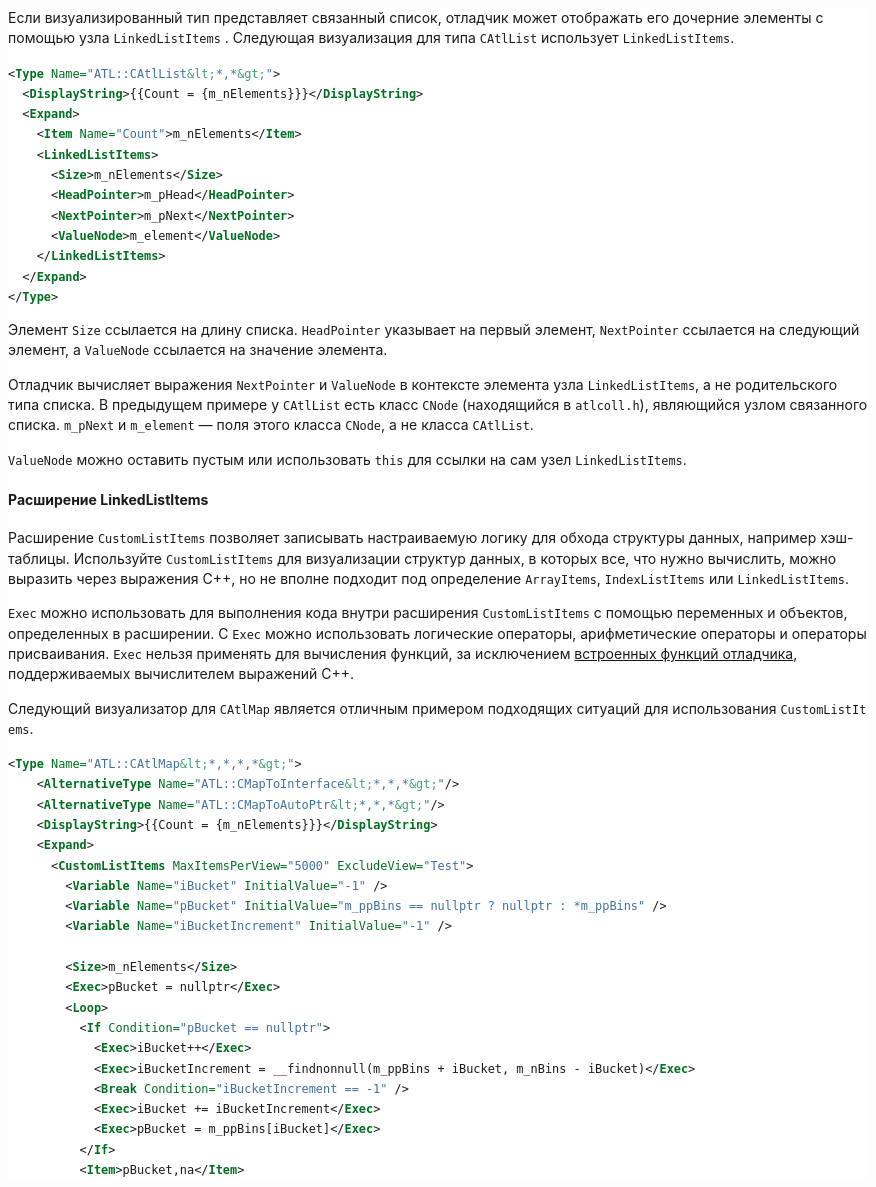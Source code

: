 Если визуализированный тип представляет связанный список, отладчик может отображать его дочерние элементы с помощью узла `LinkedListItems` . Следующая визуализация для типа `CAtlList` использует `LinkedListItems`.

```xml
<Type Name="ATL::CAtlList&lt;*,*&gt;">
  <DisplayString>{{Count = {m_nElements}}}</DisplayString>
  <Expand>
    <Item Name="Count">m_nElements</Item>
    <LinkedListItems>
      <Size>m_nElements</Size>
      <HeadPointer>m_pHead</HeadPointer>
      <NextPointer>m_pNext</NextPointer>
      <ValueNode>m_element</ValueNode>
    </LinkedListItems>
  </Expand>
</Type>
```

Элемент `Size` ссылается на длину списка. `HeadPointer` указывает на первый элемент, `NextPointer` ссылается на следующий элемент, а `ValueNode` ссылается на значение элемента.

Отладчик вычисляет выражения `NextPointer` и `ValueNode` в контексте элемента узла `LinkedListItems`, а не родительского типа списка. В предыдущем примере у `CAtlList` есть класс `CNode` (находящийся в `atlcoll.h`), являющийся узлом связанного списка. `m_pNext` и `m_element` — поля этого класса `CNode`, а не класса `CAtlList`.

`ValueNode` можно оставить пустым или использовать `this` для ссылки на сам узел `LinkedListItems`.

#### <a name="customlistitems-expansion"></a>Расширение LinkedListItems

Расширение `CustomListItems` позволяет записывать настраиваемую логику для обхода структуры данных, например хэш-таблицы. Используйте `CustomListItems` для визуализации структур данных, в которых все, что нужно вычислить, можно выразить через выражения C++, но не вполне подходит под определение `ArrayItems`, `IndexListItems` или `LinkedListItems`.

`Exec` можно использовать для выполнения кода внутри расширения `CustomListItems` с помощью переменных и объектов, определенных в расширении. С `Exec` можно использовать логические операторы, арифметические операторы и операторы присваивания. `Exec` нельзя применять для вычисления функций, за исключением [встроенных функций отладчика](../debugger/expressions-in-the-debugger.md#BKMK_Using_debugger_intrinisic_functions_to_maintain_state), поддерживаемых вычислителем выражений C++.

Следующий визуализатор для `CAtlMap` является отличным примером подходящих ситуаций для использования `CustomListItems`.

```xml
<Type Name="ATL::CAtlMap&lt;*,*,*,*&gt;">
    <AlternativeType Name="ATL::CMapToInterface&lt;*,*,*&gt;"/>
    <AlternativeType Name="ATL::CMapToAutoPtr&lt;*,*,*&gt;"/>
    <DisplayString>{{Count = {m_nElements}}}</DisplayString>
    <Expand>
      <CustomListItems MaxItemsPerView="5000" ExcludeView="Test">
        <Variable Name="iBucket" InitialValue="-1" />
        <Variable Name="pBucket" InitialValue="m_ppBins == nullptr ? nullptr : *m_ppBins" />
        <Variable Name="iBucketIncrement" InitialValue="-1" />

        <Size>m_nElements</Size>
        <Exec>pBucket = nullptr</Exec>
        <Loop>
          <If Condition="pBucket == nullptr">
            <Exec>iBucket++</Exec>
            <Exec>iBucketIncrement = __findnonnull(m_ppBins + iBucket, m_nBins - iBucket)</Exec>
            <Break Condition="iBucketIncrement == -1" />
            <Exec>iBucket += iBucketIncrement</Exec>
            <Exec>pBucket = m_ppBins[iBucket]</Exec>
          </If>
          <Item>pBucket,na</Item>
```